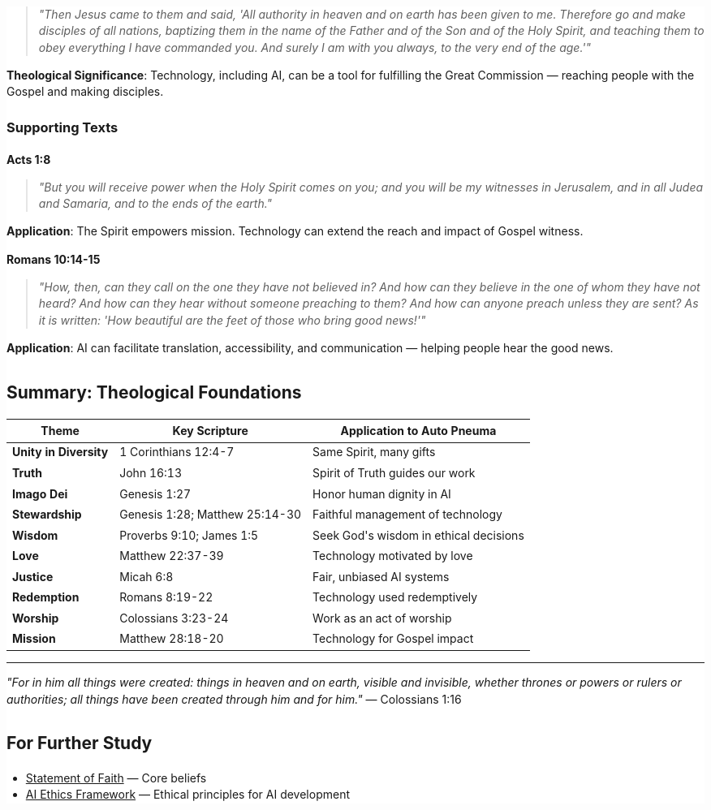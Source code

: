 > *"Then Jesus came to them and said, 'All authority in heaven and on earth has been given to me. Therefore go and make disciples of all nations, baptizing them in the name of the Father and of the Son and of the Holy Spirit, and teaching them to obey everything I have commanded you. And surely I am with you always, to the very end of the age.'"*

**Theological Significance**:
Technology, including AI, can be a tool for fulfilling the Great Commission — reaching people with the Gospel and making disciples.

### Supporting Texts

**Acts 1:8**
> *"But you will receive power when the Holy Spirit comes on you; and you will be my witnesses in Jerusalem, and in all Judea and Samaria, and to the ends of the earth."*

**Application**: The Spirit empowers mission. Technology can extend the reach and impact of Gospel witness.

**Romans 10:14-15**
> *"How, then, can they call on the one they have not believed in? And how can they believe in the one of whom they have not heard? And how can they hear without someone preaching to them? And how can anyone preach unless they are sent? As it is written: 'How beautiful are the feet of those who bring good news!'"*

**Application**: AI can facilitate translation, accessibility, and communication — helping people hear the good news.

## Summary: Theological Foundations

| Theme | Key Scripture | Application to Auto Pneuma |
|-------|---------------|----------------------------|
| **Unity in Diversity** | 1 Corinthians 12:4-7 | Same Spirit, many gifts |
| **Truth** | John 16:13 | Spirit of Truth guides our work |
| **Imago Dei** | Genesis 1:27 | Honor human dignity in AI |
| **Stewardship** | Genesis 1:28; Matthew 25:14-30 | Faithful management of technology |
| **Wisdom** | Proverbs 9:10; James 1:5 | Seek God's wisdom in ethical decisions |
| **Love** | Matthew 22:37-39 | Technology motivated by love |
| **Justice** | Micah 6:8 | Fair, unbiased AI systems |
| **Redemption** | Romans 8:19-22 | Technology used redemptively |
| **Worship** | Colossians 3:23-24 | Work as an act of worship |
| **Mission** | Matthew 28:18-20 | Technology for Gospel impact |

---

*"For in him all things were created: things in heaven and on earth, visible and invisible, whether thrones or powers or rulers or authorities; all things have been created through him and for him."* — Colossians 1:16

## For Further Study

- [Statement of Faith](statement-of-faith.md) — Core beliefs
- [AI Ethics Framework](ai-ethics.md) — Ethical principles for AI development
